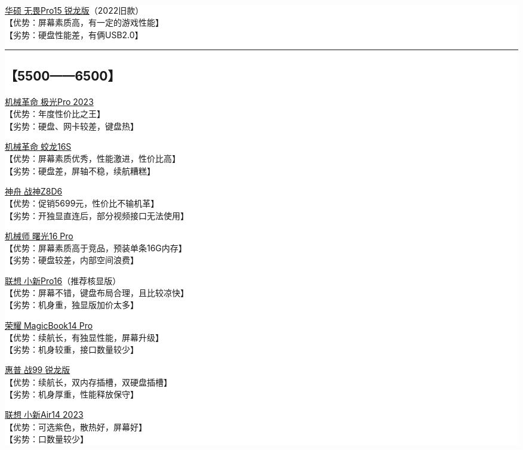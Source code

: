 [华硕 无畏Pro15 锐龙版](http://mp.weixin.qq.com/s?__biz=MzIxMTAyNjk0OA==&mid=2654637435&idx=1&sn=9bb8660a781a39ff94bb5f06fef27a6a&chksm=8c95b810bbe23106ae07b9a0cc71c8fb8113ada714eeb6e9d2ca53f431ba50514e5dfd21cb3e&scene=21#wechat_redirect)（2022旧款）  
【优势：屏幕素质高，有一定的游戏性能】  
【劣势：硬盘性能差，有俩USB2.0】

___

## **【5500——6500】**

[机械革命 极光Pro 2023](http://mp.weixin.qq.com/s?__biz=MzIxMTAyNjk0OA==&mid=2654646405&idx=1&sn=f7dedea6642d637cf18c5eac555fc98b&chksm=8c9585eebbe20cf81a6a63c7dd3b941a403dad2e8b3f74b3039a10e34a768af3c7da374bd756&scene=21#wechat_redirect)  
【优势：年度性价比之王】  
【劣势：硬盘、网卡较差，键盘热】

[机械革命 蛟龙16S](http://mp.weixin.qq.com/s?__biz=MzIxMTAyNjk0OA==&mid=2654651078&idx=1&sn=6ece199346dbccd7905a41debd61cf59&chksm=8c95f7adbbe27ebb8a633f0250c2f1536dc34f4290f1c1fd2b2584028e14120d9555926be42b&scene=21#wechat_redirect)  
【优势：屏幕素质优秀，性能激进，性价比高】  
【劣势：硬盘差，屏轴不稳，续航糟糕】

[神舟 战神Z8D6](http://mp.weixin.qq.com/s?__biz=MzIxMTAyNjk0OA==&mid=2654647068&idx=1&sn=2ccba699e11b37cb72d59aa81536dc8c&chksm=8c958677bbe20f614062fc5388cf052a1ca64b32f303e313ededd95fb4be9fd9c0ad0959270d&scene=21#wechat_redirect)  
【优势：促销5699元，性价比不输机革】  
【劣势：开独显直连后，部分视频接口无法使用】

[机械师 曙光16 Pro](http://mp.weixin.qq.com/s?__biz=MzIxMTAyNjk0OA==&mid=2654649485&idx=1&sn=56e33f0b1920f4f44911fed065ee5766&chksm=8c9589e6bbe200f0d4f202dd25334872c8b1b10f02fe8958e1d2f643bfe02d6ccbf5eba51b47&scene=21#wechat_redirect)  
【优势：屏幕素质高于竞品，预装单条16G内存】  
【劣势：硬盘较差，内部空间浪费】

[联想 小新Pro16](http://mp.weixin.qq.com/s?__biz=MzIxMTAyNjk0OA==&mid=2654650956&idx=1&sn=649d679a39e6c41f2f4961c8f2baa922&chksm=8c95f727bbe27e31218fa0ce72efd9e8f1c2236bb97392beeec021c0615f12d4b682a4bffc4f&scene=21#wechat_redirect)（推荐核显版）  
【优势：屏幕不错，键盘布局合理，且比较凉快】  
【劣势：机身重，独显版加价太多】

[荣耀 MagicBook14 Pro](http://mp.weixin.qq.com/s?__biz=MzIxMTAyNjk0OA==&mid=2654648196&idx=1&sn=7891d4f6f28627290e1be7cfcdf94a57&chksm=8c9582efbbe20bf957b2b1040cc6283bf58ab745cad173f4a6798581529e57a11f138307868b&scene=21#wechat_redirect)  
【优势：续航长，有独显性能，屏幕升级】  
【劣势：机身较重，接口数量较少】

[惠普 战99 锐龙版](http://mp.weixin.qq.com/s?__biz=MzIxMTAyNjk0OA==&mid=2654650506&idx=1&sn=63bc520e48aa13f829027bf7abcc6a40&chksm=8c95f5e1bbe27cf7cc44cbca14ae4740d78d3edc50f506f011900d3280f1c7740b8fea0dc046&scene=21#wechat_redirect)  
【优势：续航长，双内存插槽，双硬盘插槽】  
【劣势：机身厚重，性能释放保守】

[联想 小新Air14 2023](http://mp.weixin.qq.com/s?__biz=MzIxMTAyNjk0OA==&mid=2654647537&idx=1&sn=675ef00955e115ef14abba7c492688cd&chksm=8c95819abbe2088cbca53c6ed9eea444219d1f87334f9f5203f2354faf44ebde561037777e3f&scene=21#wechat_redirect)  
【优势：可选紫色，散热好，屏幕好】  
【劣势：口数量较少】
